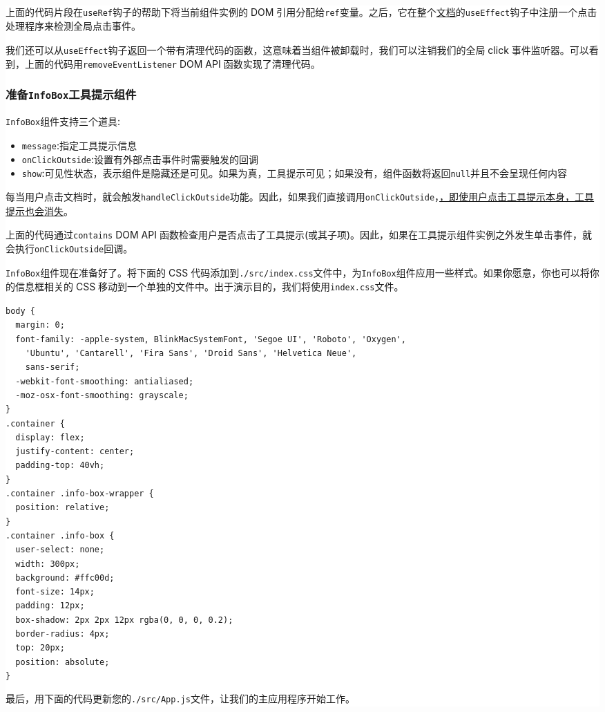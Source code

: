 上面的代码片段在`useRef`钩子的帮助下将当前组件实例的 DOM 引用分配给`ref`变量。之后，它在整个[文档](https://developer.mozilla.org/en-US/docs/Web/API/Document)的`useEffect`钩子中注册一个点击处理程序来检测全局点击事件。

我们还可以从`useEffect`钩子返回一个带有清理代码的函数，这意味着当组件被卸载时，我们可以注销我们的全局 click 事件监听器。可以看到，上面的代码用`removeEventListener` DOM API 函数实现了清理代码。

### 准备`InfoBox`工具提示组件

`InfoBox`组件支持三个道具:

*   `message`:指定工具提示信息
*   `onClickOutside`:设置有外部点击事件时需要触发的回调
*   `show`:可见性状态，表示组件是隐藏还是可见。如果为真，工具提示可见；如果没有，组件函数将返回`null`并且不会呈现任何内容

每当用户点击文档时，就会触发`handleClickOutside`功能。因此，如果我们直接调用`onClickOutside`，[，即使用户点击工具提示本身，工具提示也会消失](https://blog.logrocket.com/controlling-tooltips-pop-up-menus-using-compound-components-in-react-ccedc15c7526/)。

上面的代码通过`contains` DOM API 函数检查用户是否点击了工具提示(或其子项)。因此，如果在工具提示组件实例之外发生单击事件，就会执行`onClickOutside`回调。

`InfoBox`组件现在准备好了。将下面的 CSS 代码添加到`./src/index.css`文件中，为`InfoBox`组件应用一些样式。如果你愿意，你也可以将你的信息框相关的 CSS 移动到一个单独的文件中。出于演示目的，我们将使用`index.css`文件。

```
body {
  margin: 0;
  font-family: -apple-system, BlinkMacSystemFont, 'Segoe UI', 'Roboto', 'Oxygen',
    'Ubuntu', 'Cantarell', 'Fira Sans', 'Droid Sans', 'Helvetica Neue',
    sans-serif;
  -webkit-font-smoothing: antialiased;
  -moz-osx-font-smoothing: grayscale;
}
.container {
  display: flex;
  justify-content: center;
  padding-top: 40vh;
}
.container .info-box-wrapper {
  position: relative;
}
.container .info-box {
  user-select: none;
  width: 300px;
  background: #ffc00d;
  font-size: 14px;
  padding: 12px;
  box-shadow: 2px 2px 12px rgba(0, 0, 0, 0.2);
  border-radius: 4px;
  top: 20px;
  position: absolute;
}

```

最后，用下面的代码更新您的`./src/App.js`文件，让我们的主应用程序开始工作。
